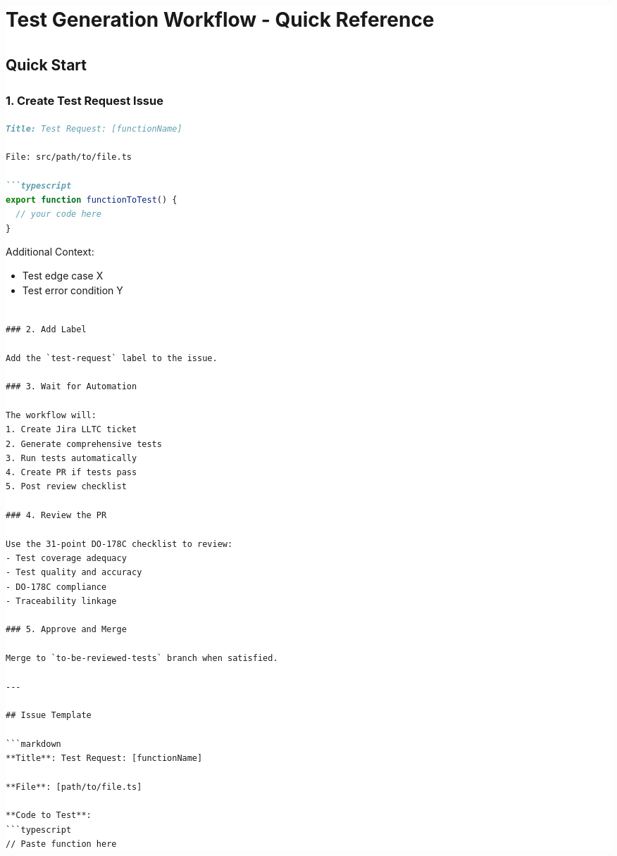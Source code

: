 # Test Generation Workflow - Quick Reference

## Quick Start

### 1. Create Test Request Issue

```markdown
Title: Test Request: [functionName]

File: src/path/to/file.ts

```typescript
export function functionToTest() {
  // your code here
}
```

Additional Context:
- Test edge case X
- Test error condition Y
```

### 2. Add Label

Add the `test-request` label to the issue.

### 3. Wait for Automation

The workflow will:
1. Create Jira LLTC ticket
2. Generate comprehensive tests
3. Run tests automatically
4. Create PR if tests pass
5. Post review checklist

### 4. Review the PR

Use the 31-point DO-178C checklist to review:
- Test coverage adequacy
- Test quality and accuracy
- DO-178C compliance
- Traceability linkage

### 5. Approve and Merge

Merge to `to-be-reviewed-tests` branch when satisfied.

---

## Issue Template

```markdown
**Title**: Test Request: [functionName]

**File**: [path/to/file.ts]

**Code to Test**:
```typescript
// Paste function here
```
